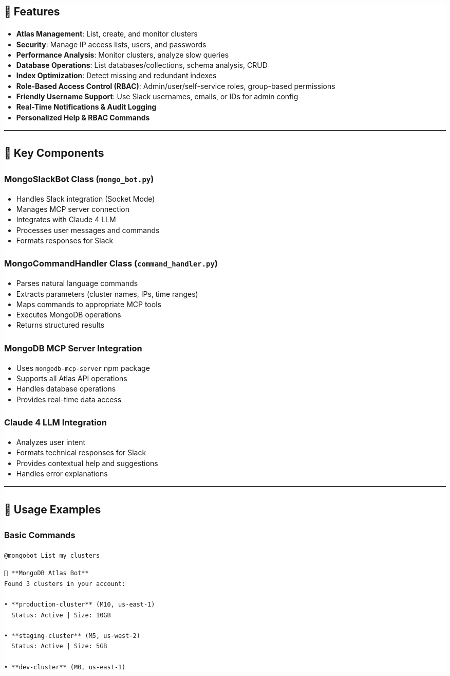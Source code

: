 
## 🚀 Features
- **Atlas Management**: List, create, and monitor clusters
- **Security**: Manage IP access lists, users, and passwords
- **Performance Analysis**: Monitor clusters, analyze slow queries
- **Database Operations**: List databases/collections, schema analysis, CRUD
- **Index Optimization**: Detect missing and redundant indexes
- **Role-Based Access Control (RBAC)**: Admin/user/self-service roles, group-based permissions
- **Friendly Username Support**: Use Slack usernames, emails, or IDs for admin config
- **Real-Time Notifications & Audit Logging**
- **Personalized Help & RBAC Commands**

---

## 🔧 Key Components

### **MongoSlackBot Class** (`mongo_bot.py`)
- Handles Slack integration (Socket Mode)
- Manages MCP server connection
- Integrates with Claude 4 LLM
- Processes user messages and commands
- Formats responses for Slack

### **MongoCommandHandler Class** (`command_handler.py`)
- Parses natural language commands
- Extracts parameters (cluster names, IPs, time ranges)
- Maps commands to appropriate MCP tools
- Executes MongoDB operations
- Returns structured results

### **MongoDB MCP Server Integration**
- Uses `mongodb-mcp-server` npm package
- Supports all Atlas API operations
- Handles database operations
- Provides real-time data access

### **Claude 4 LLM Integration**
- Analyzes user intent
- Formats technical responses for Slack
- Provides contextual help and suggestions
- Handles error explanations

---

## 💬 Usage Examples

### Basic Commands

```
@mongobot List my clusters
```
```
🤖 **MongoDB Atlas Bot**
Found 3 clusters in your account:

• **production-cluster** (M10, us-east-1)
  Status: Active | Size: 10GB

• **staging-cluster** (M5, us-west-2)
  Status: Active | Size: 5GB

• **dev-cluster** (M0, us-east-1)
```